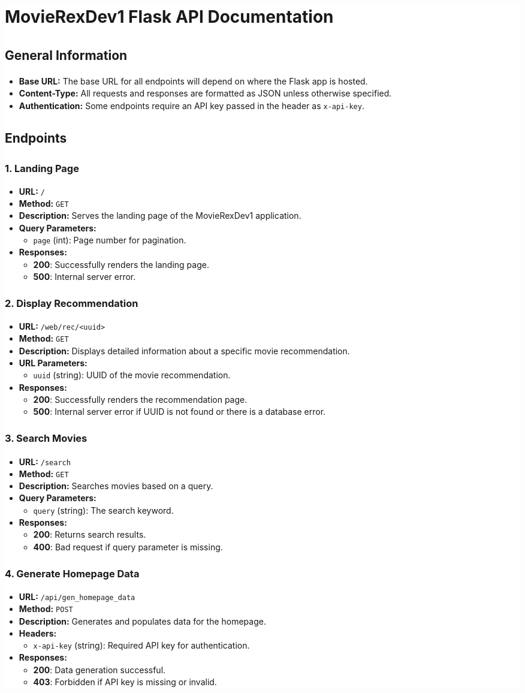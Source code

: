 # MovieRexDev1 Flask API Documentation

## General Information
- **Base URL:** The base URL for all endpoints will depend on where the Flask app is hosted.
- **Content-Type:** All requests and responses are formatted as JSON unless otherwise specified.
- **Authentication:** Some endpoints require an API key passed in the header as `x-api-key`.

## Endpoints

### 1. Landing Page
- **URL:** `/`
- **Method:** `GET`
- **Description:** Serves the landing page of the MovieRexDev1 application.
- **Query Parameters:**
  - `page` (int): Page number for pagination.
- **Responses:**
  - **200**: Successfully renders the landing page.
  - **500**: Internal server error.

### 2. Display Recommendation
- **URL:** `/web/rec/<uuid>`
- **Method:** `GET`
- **Description:** Displays detailed information about a specific movie recommendation.
- **URL Parameters:**
  - `uuid` (string): UUID of the movie recommendation.
- **Responses:**
  - **200**: Successfully renders the recommendation page.
  - **500**: Internal server error if UUID is not found or there is a database error.

### 3. Search Movies
- **URL:** `/search`
- **Method:** `GET`
- **Description:** Searches movies based on a query.
- **Query Parameters:**
  - `query` (string): The search keyword.
- **Responses:**
  - **200**: Returns search results.
  - **400**: Bad request if query parameter is missing.

### 4. Generate Homepage Data
- **URL:** `/api/gen_homepage_data`
- **Method:** `POST`
- **Description:** Generates and populates data for the homepage.
- **Headers:**
  - `x-api-key` (string): Required API key for authentication.
- **Responses:**
  - **200**: Data generation successful.
  - **403**: Forbidden if API key is missing or invalid.
